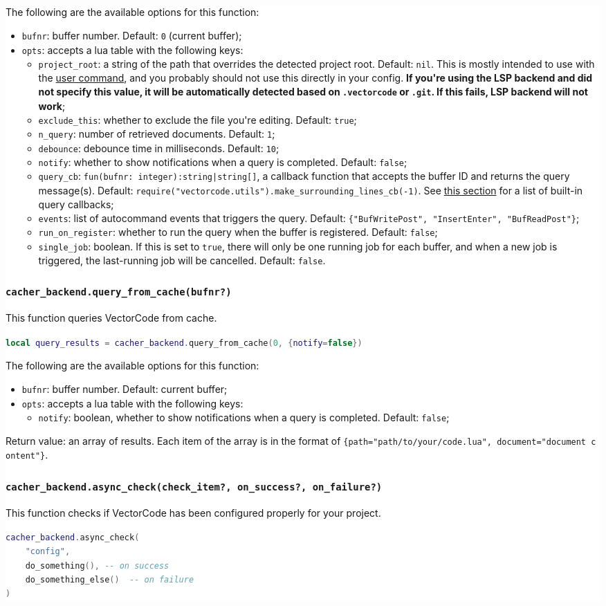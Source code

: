 The following are the available options for this function:
- `bufnr`: buffer number. Default: `0` (current buffer);
- `opts`: accepts a lua table with the following keys:
  - `project_root`: a string of the path that overrides the detected project root. 
  Default: `nil`. This is mostly intended to use with the [user command](#vectorcode-register), 
  and you probably should not use this directly in your config. **If you're
  using the LSP backend and did not specify this value, it will be automatically 
  detected based on `.vectorcode` or `.git`. If this fails, LSP backend will not 
  work**;
  - `exclude_this`: whether to exclude the file you're editing. Default: `true`;
  - `n_query`: number of retrieved documents. Default: `1`;
  - `debounce`: debounce time in milliseconds. Default: `10`;
  - `notify`: whether to show notifications when a query is completed. Default: `false`;
  - `query_cb`: `fun(bufnr: integer):string|string[]`, a callback function that accepts 
    the buffer ID and returns the query message(s). Default: 
    `require("vectorcode.utils").make_surrounding_lines_cb(-1)`. See 
    [this section](#built-in-query-callbacks) for a list of built-in query callbacks;
  - `events`: list of autocommand events that triggers the query. Default: `{"BufWritePost", "InsertEnter", "BufReadPost"}`;
  - `run_on_register`: whether to run the query when the buffer is registered.
    Default: `false`;
  - `single_job`: boolean. If this is set to `true`, there will only be one running job
    for each buffer, and when a new job is triggered, the last-running job will be
    cancelled. Default: `false`.


### `cacher_backend.query_from_cache(bufnr?)`
This function queries VectorCode from cache.

```lua
local query_results = cacher_backend.query_from_cache(0, {notify=false})
```

The following are the available options for this function:
- `bufnr`: buffer number. Default: current buffer;
- `opts`: accepts a lua table with the following keys:
  - `notify`: boolean, whether to show notifications when a query is completed. Default:
    `false`;

Return value: an array of results. Each item of the array is in the format of 
`{path="path/to/your/code.lua", document="document content"}`.

### `cacher_backend.async_check(check_item?, on_success?, on_failure?)`
This function checks if VectorCode has been configured properly for your project.

```lua 
cacher_backend.async_check(
    "config", 
    do_something(), -- on success
    do_something_else()  -- on failure
)
```
